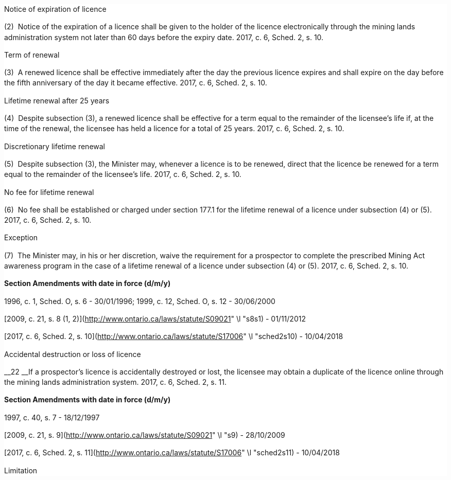 Notice of expiration of licence

\(2\)  Notice of the expiration of a licence shall be given to the holder of the licence electronically through the mining lands administration system not later than 60 days before the expiry date\. 2017, c\. 6, Sched\. 2, s\. 10\.

Term of renewal

\(3\)  A renewed licence shall be effective immediately after the day the previous licence expires and shall expire on the day before the fifth anniversary of the day it became effective\. 2017, c\. 6, Sched\. 2, s\. 10\.

Lifetime renewal after 25 years

\(4\)  Despite subsection \(3\), a renewed licence shall be effective for a term equal to the remainder of the licensee’s life if, at the time of the renewal, the licensee has held a licence for a total of 25 years\. 2017, c\. 6, Sched\. 2, s\. 10\.

Discretionary lifetime renewal

\(5\)  Despite subsection \(3\), the Minister may, whenever a licence is to be renewed, direct that the licence be renewed for a term equal to the remainder of the licensee’s life\. 2017, c\. 6, Sched\. 2, s\. 10\.

No fee for lifetime renewal

\(6\)  No fee shall be established or charged under section 177\.1 for the lifetime renewal of a licence under subsection \(4\) or \(5\)\. 2017, c\. 6, Sched\. 2, s\. 10\.

Exception

\(7\)  The Minister may, in his or her discretion, waive the requirement for a prospector to complete the prescribed Mining Act awareness program in the case of a lifetime renewal of a licence under subsection \(4\) or \(5\)\. 2017, c\. 6, Sched\. 2, s\. 10\.

__Section Amendments with date in force \(d/m/y\)__

1996, c\. 1, Sched\. O, s\. 6 \- 30/01/1996; 1999, c\. 12, Sched\. O, s\. 12 \- 30/06/2000

[2009, c\. 21, s\. 8 \(1, 2\)](http://www.ontario.ca/laws/statute/S09021" \l "s8s1) \- 01/11/2012

[2017, c\. 6, Sched\. 2, s\. 10](http://www.ontario.ca/laws/statute/S17006" \l "sched2s10) \- 10/04/2018

Accidental destruction or loss of licence

<a id="BK23"></a>__22 __If a prospector’s licence is accidentally destroyed or lost, the licensee may obtain a duplicate of the licence online through the mining lands administration system\. 2017, c\. 6, Sched\. 2, s\. 11\.

__Section Amendments with date in force \(d/m/y\)__

1997, c\. 40, s\. 7 \- 18/12/1997

[2009, c\. 21, s\. 9](http://www.ontario.ca/laws/statute/S09021" \l "s9) \- 28/10/2009

[2017, c\. 6, Sched\. 2, s\. 11](http://www.ontario.ca/laws/statute/S17006" \l "sched2s11) \- 10/04/2018

Limitation
